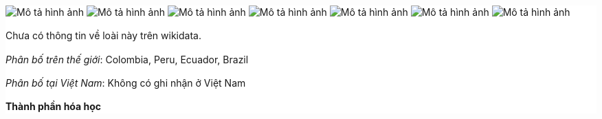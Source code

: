 <img src="https://inaturalist-open-data.s3.amazonaws.com/photos/219129576/original.jpeg" alt="Mô tả hình ảnh" width="100" height="100">
<img src="https://inaturalist-open-data.s3.amazonaws.com/photos/219129514/original.jpeg" alt="Mô tả hình ảnh" width="100" height="100">
<img src="https://inaturalist-open-data.s3.amazonaws.com/photos/219129545/original.jpeg" alt="Mô tả hình ảnh" width="100" height="100">
<img src="http://jbrj-public-img.s3-sa-east-1.amazonaws.com/JPG/rb/1/47/45/56/01474556.jpg" alt="Mô tả hình ảnh" width="100" height="100">
<img src="http://jbrj-public-img.s3-sa-east-1.amazonaws.com/JPG/rb/1/45/55/37/01455537.jpg" alt="Mô tả hình ảnh" width="100" height="100">
<img src="http://jbrj-public-img.s3-sa-east-1.amazonaws.com/JPG/rb/1/45/55/41/01455541.jpg" alt="Mô tả hình ảnh" width="100" height="100">
<img src="http://jbrj-public-img.s3-sa-east-1.amazonaws.com/JPG/rb/1/45/11/58/01451158.jpg" alt="Mô tả hình ảnh" width="100" height="100"> 

Chưa có thông tin về loài này trên wikidata.

*Phân bố trên thế giới*: Colombia, Peru, Ecuador, Brazil

*Phân bố tại Việt Nam*: Không có ghi nhận ở Việt Nam

**Thành phần hóa học**
        
